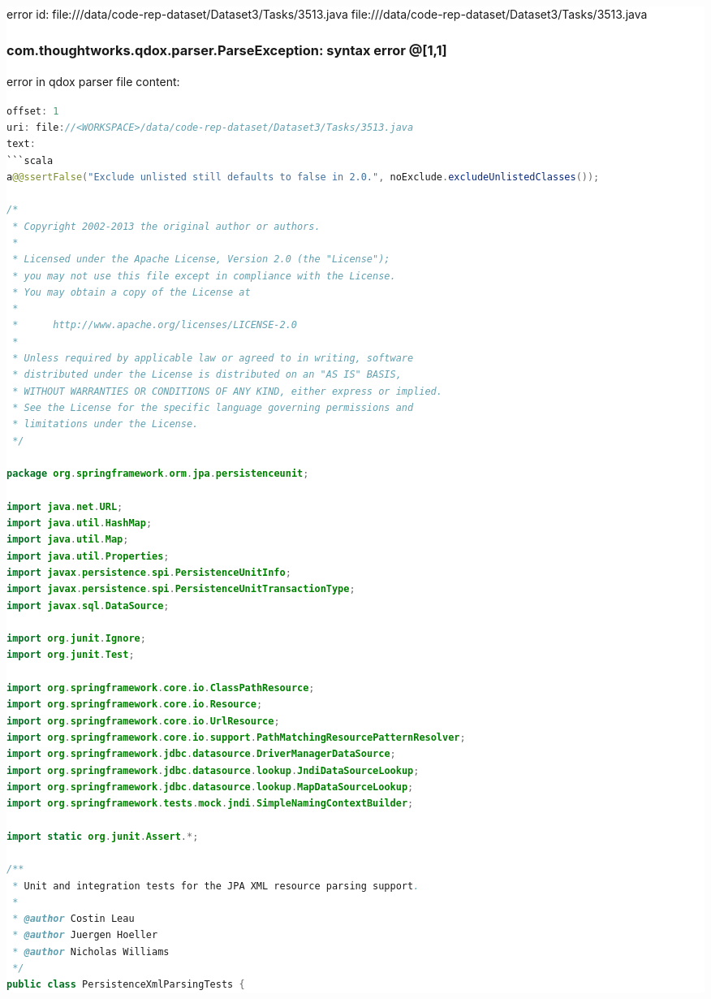 error id: file://<WORKSPACE>/data/code-rep-dataset/Dataset3/Tasks/3513.java
file://<WORKSPACE>/data/code-rep-dataset/Dataset3/Tasks/3513.java
### com.thoughtworks.qdox.parser.ParseException: syntax error @[1,1]

error in qdox parser
file content:
```java
offset: 1
uri: file://<WORKSPACE>/data/code-rep-dataset/Dataset3/Tasks/3513.java
text:
```scala
a@@ssertFalse("Exclude unlisted still defaults to false in 2.0.", noExclude.excludeUnlistedClasses());

/*
 * Copyright 2002-2013 the original author or authors.
 *
 * Licensed under the Apache License, Version 2.0 (the "License");
 * you may not use this file except in compliance with the License.
 * You may obtain a copy of the License at
 *
 *      http://www.apache.org/licenses/LICENSE-2.0
 *
 * Unless required by applicable law or agreed to in writing, software
 * distributed under the License is distributed on an "AS IS" BASIS,
 * WITHOUT WARRANTIES OR CONDITIONS OF ANY KIND, either express or implied.
 * See the License for the specific language governing permissions and
 * limitations under the License.
 */

package org.springframework.orm.jpa.persistenceunit;

import java.net.URL;
import java.util.HashMap;
import java.util.Map;
import java.util.Properties;
import javax.persistence.spi.PersistenceUnitInfo;
import javax.persistence.spi.PersistenceUnitTransactionType;
import javax.sql.DataSource;

import org.junit.Ignore;
import org.junit.Test;

import org.springframework.core.io.ClassPathResource;
import org.springframework.core.io.Resource;
import org.springframework.core.io.UrlResource;
import org.springframework.core.io.support.PathMatchingResourcePatternResolver;
import org.springframework.jdbc.datasource.DriverManagerDataSource;
import org.springframework.jdbc.datasource.lookup.JndiDataSourceLookup;
import org.springframework.jdbc.datasource.lookup.MapDataSourceLookup;
import org.springframework.tests.mock.jndi.SimpleNamingContextBuilder;

import static org.junit.Assert.*;

/**
 * Unit and integration tests for the JPA XML resource parsing support.
 *
 * @author Costin Leau
 * @author Juergen Hoeller
 * @author Nicholas Williams
 */
public class PersistenceXmlParsingTests {

```